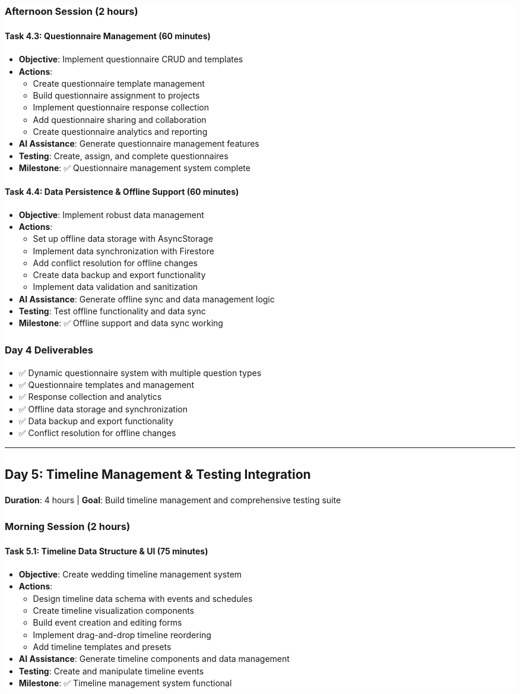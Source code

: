 ### Afternoon Session (2 hours)

#### Task 4.3: Questionnaire Management (60 minutes)
- **Objective**: Implement questionnaire CRUD and templates
- **Actions**:
  - Create questionnaire template management
  - Build questionnaire assignment to projects
  - Implement questionnaire response collection
  - Add questionnaire sharing and collaboration
  - Create questionnaire analytics and reporting
- **AI Assistance**: Generate questionnaire management features
- **Testing**: Create, assign, and complete questionnaires
- **Milestone**: ✅ Questionnaire management system complete

#### Task 4.4: Data Persistence & Offline Support (60 minutes)
- **Objective**: Implement robust data management
- **Actions**:
  - Set up offline data storage with AsyncStorage
  - Implement data synchronization with Firestore
  - Add conflict resolution for offline changes
  - Create data backup and export functionality
  - Implement data validation and sanitization
- **AI Assistance**: Generate offline sync and data management logic
- **Testing**: Test offline functionality and data sync
- **Milestone**: ✅ Offline support and data sync working

### Day 4 Deliverables
- ✅ Dynamic questionnaire system with multiple question types
- ✅ Questionnaire templates and management
- ✅ Response collection and analytics
- ✅ Offline data storage and synchronization
- ✅ Data backup and export functionality
- ✅ Conflict resolution for offline changes

---

## Day 5: Timeline Management & Testing Integration
**Duration**: 4 hours | **Goal**: Build timeline management and comprehensive testing suite

### Morning Session (2 hours)

#### Task 5.1: Timeline Data Structure & UI (75 minutes)
- **Objective**: Create wedding timeline management system
- **Actions**:
  - Design timeline data schema with events and schedules
  - Create timeline visualization components
  - Build event creation and editing forms
  - Implement drag-and-drop timeline reordering
  - Add timeline templates and presets
- **AI Assistance**: Generate timeline components and data management
- **Testing**: Create and manipulate timeline events
- **Milestone**: ✅ Timeline management system functional
